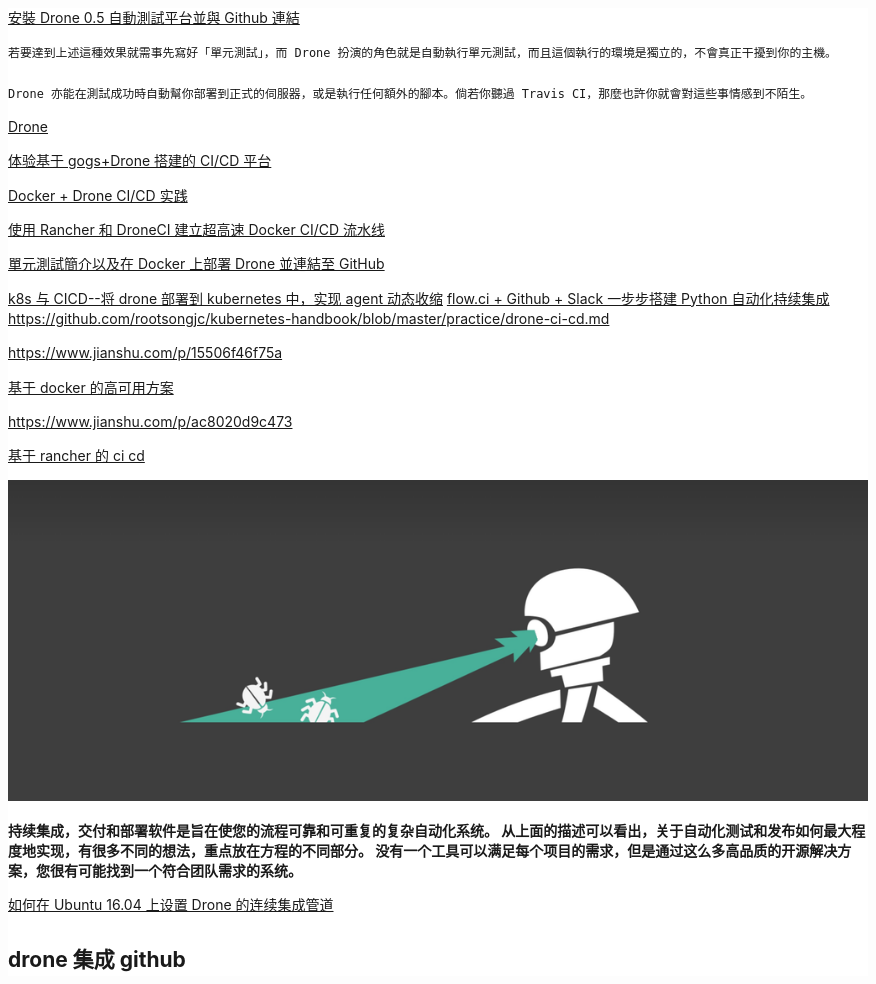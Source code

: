 [安裝 Drone 0.5 自動測試平台並與 Github 連結](https://yami.io/drone/)

```
若要達到上述這種效果就需事先寫好「單元測試」，而 Drone 扮演的角色就是自動執行單元測試，而且這個執行的環境是獨立的，不會真正干擾到你的主機。

Drone 亦能在測試成功時自動幫你部署到正式的伺服器，或是執行任何額外的腳本。倘若你聽過 Travis CI，那麼也許你就會對這些事情感到不陌生。
```

[Drone](https://yeasy.gitbooks.io/docker_practice/content/cases/ci/drone.html)

[体验基于 gogs+Drone 搭建的 CI/CD 平台](https://www.jianshu.com/p/15506f46f75a)

[Docker + Drone CI/CD 实践](https://segmentfault.com/a/1190000012066735)

[使用 Rancher 和 DroneCI 建立超高速 Docker CI/CD 流水线](https://segmentfault.com/a/1190000010761792)

[單元測試簡介以及在 Docker 上部署 Drone 並連結至 GitHub](https://blog.birkhoff.me/unit-test-intro-and-install-drone/)

[k8s 与 CICD--将 drone 部署到 kubernetes 中，实现 agent 动态收缩](https://studygolang.com/articles/11968?fr=sidebar)
[flow.ci + Github + Slack 一步步搭建 Python 自动化持续集成](https://segmentfault.com/a/1190000005909578)
https://github.com/rootsongjc/kubernetes-handbook/blob/master/practice/drone-ci-cd.md

https://www.jianshu.com/p/15506f46f75a

[基于 docker 的高可用方案](https://www.jianshu.com/p/62e5ac2ede2b?utm_campaign=maleskine&utm_content=note&utm_medium=seo_notes&utm_source=recommendation)

https://www.jianshu.com/p/ac8020d9c473

[基于 rancher 的 ci cd](https://segmentfault.com/a/1190000007808836)

![](media/15153063705145.jpg)

**持续集成，交付和部署软件是旨在使您的流程可靠和可重复的复杂自动化系统。 从上面的描述可以看出，关于自动化测试和发布如何最大程度地实现，有很多不同的想法，重点放在方程的不同部分。 没有一个工具可以满足每个项目的需求，但是通过这么多高品质的开源解决方案，您很有可能找到一个符合团队需求的系统。**

[如何在 Ubuntu 16.04 上设置 Drone 的连续集成管道](https://www.howtoing.com/how-to-set-up-continuous-integration-pipelines-with-drone-on-ubuntu-16-04)

## drone 集成 github
